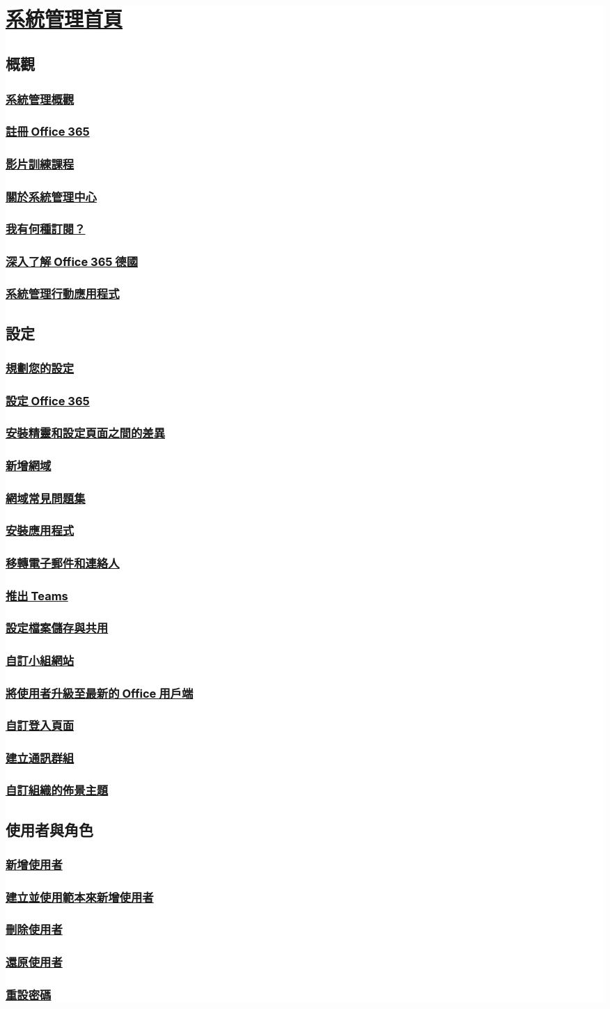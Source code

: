 # [系統管理首頁](admin-home.md)
## 概觀
### [系統管理概觀](admin-overview/admin-overview.md)
### [註冊 Office 365](admin-overview/sign-up-for-office-365.md)
### [影片訓練課程](https://support.office.com/article/6ab4bbcd-79cf-4000-a0bd-d42ce4d12816) 
### [關於系統管理中心](admin-overview/about-the-admin-center.md)
### [我有何種訂閱？](admin-overview/what-subscription-do-i-have.md)
### [深入了解 Office 365 德國](admin-overview/learn-about-office-365-germany.md)
### [系統管理行動應用程式](admin-overview/admin-mobile-app.md)
## 設定
### [規劃您的設定](setup/plan-your-setup.md)
### [設定 Office 365](setup/setup.md)
### [安裝精靈和設定頁面之間的差異](setup/o365-setup-wizard-and-setup-page.md)
### [新增網域](setup/add-domain.md)
### [網域常見問題集](setup/domains-faq.md)
### [安裝應用程式](setup/install-applications.md)
### [移轉電子郵件和連絡人](setup/migrate-email-and-contacts-admin.md)
### [推出 Teams](https://docs.microsoft.com/microsoftteams/how-to-roll-out-teams?toc=/office365/admin/toc.json&bc=/office365/admin/breadcrumb/toc.json)
### [設定檔案儲存與共用](setup/set-up-file-storage-and-sharing.md)
### [自訂小組網站](setup/customize-team-site.md)
### [將使用者升級至最新的 Office 用戶端](setup/upgrade-users-to-latest-office-client.md)
### [自訂登入頁面](setup/customize-sign-in-page.md)
### [建立通訊群組](setup/create-distribution-lists.md)
### [自訂組織的佈景主題](setup/customize-your-organization-theme.md)
## 使用者與角色
### [新增使用者](add-users/add-users.md)
### [建立並使用範本來新增使用者](add-users/create-and-use-a-template-to-add-users.md)
### [刪除使用者](add-users/delete-a-user.md)
### [還原使用者](add-users/restore-user.md)
### [重設密碼](add-users/reset-passwords.md)